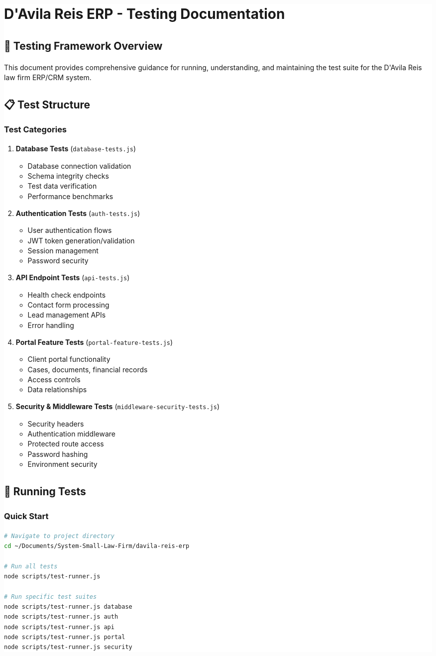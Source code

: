 # D'Avila Reis ERP - Testing Documentation

## 🧪 Testing Framework Overview

This document provides comprehensive guidance for running, understanding, and maintaining the test suite for the D'Avila Reis law firm ERP/CRM system.

## 📋 Test Structure

### Test Categories

1. **Database Tests** (`database-tests.js`)
   - Database connection validation
   - Schema integrity checks
   - Test data verification
   - Performance benchmarks

2. **Authentication Tests** (`auth-tests.js`)
   - User authentication flows
   - JWT token generation/validation
   - Session management
   - Password security

3. **API Endpoint Tests** (`api-tests.js`)
   - Health check endpoints
   - Contact form processing
   - Lead management APIs
   - Error handling

4. **Portal Feature Tests** (`portal-feature-tests.js`)
   - Client portal functionality
   - Cases, documents, financial records
   - Access controls
   - Data relationships

5. **Security & Middleware Tests** (`middleware-security-tests.js`)
   - Security headers
   - Authentication middleware
   - Protected route access
   - Password hashing
   - Environment security

## 🚀 Running Tests

### Quick Start

```bash
# Navigate to project directory
cd ~/Documents/System-Small-Law-Firm/davila-reis-erp

# Run all tests
node scripts/test-runner.js

# Run specific test suites
node scripts/test-runner.js database
node scripts/test-runner.js auth
node scripts/test-runner.js api
node scripts/test-runner.js portal
node scripts/test-runner.js security
```
